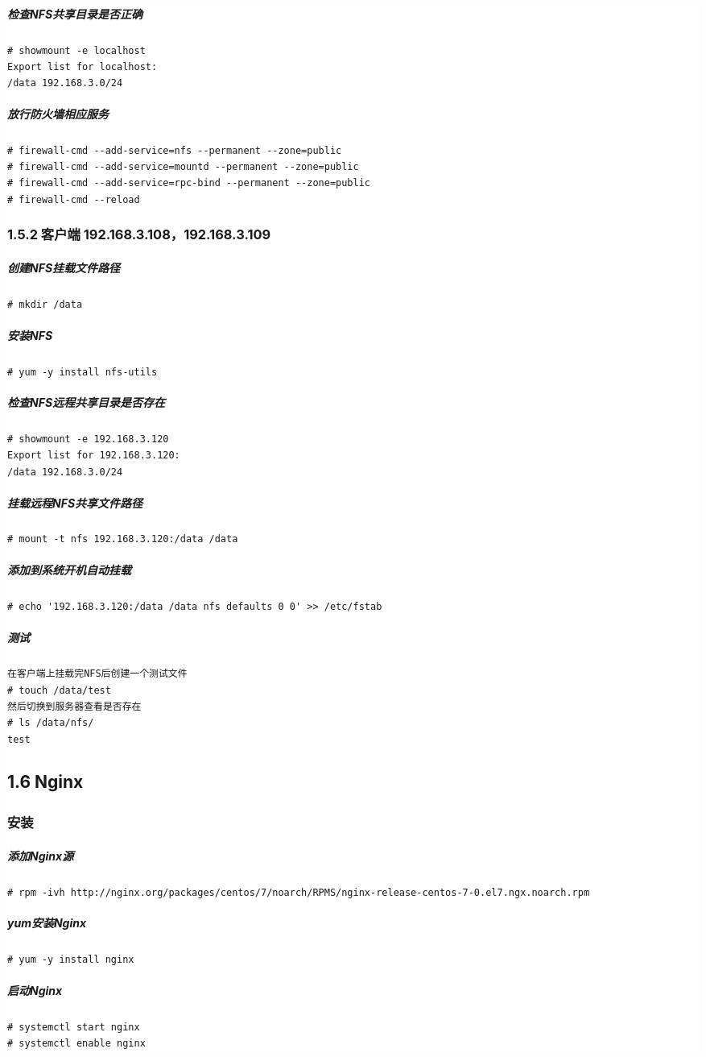 ##### 检查NFS共享目录是否正确
```
# showmount -e localhost
Export list for localhost:
/data 192.168.3.0/24
```

##### 放行防火墙相应服务
```
# firewall-cmd --add-service=nfs --permanent --zone=public
# firewall-cmd --add-service=mountd --permanent --zone=public
# firewall-cmd --add-service=rpc-bind --permanent --zone=public
# firewall-cmd --reload
```

### 1.5.2 客户端 192.168.3.108，192.168.3.109
##### 创建NFS挂载文件路径
`# mkdir /data`
##### 安装NFS
`# yum -y install nfs-utils`
##### 检查NFS远程共享目录是否存在
```
# showmount -e 192.168.3.120
Export list for 192.168.3.120:
/data 192.168.3.0/24
```
##### 挂载远程NFS共享文件路径
`# mount -t nfs 192.168.3.120:/data /data`

##### 添加到系统开机自动挂载
`# echo '192.168.3.120:/data /data nfs defaults 0 0' >> /etc/fstab`

##### 测试
```
在客户端上挂载完NFS后创建一个测试文件
# touch /data/test
然后切换到服务器查看是否存在
# ls /data/nfs/
test
```

## 1.6 Nginx
### 安装
##### 添加Nginx源
```
# rpm -ivh http://nginx.org/packages/centos/7/noarch/RPMS/nginx-release-centos-7-0.el7.ngx.noarch.rpm
```

##### yum安装Nginx
`# yum -y install nginx`
##### 启动Nginx
```
# systemctl start nginx
# systemctl enable nginx
```
